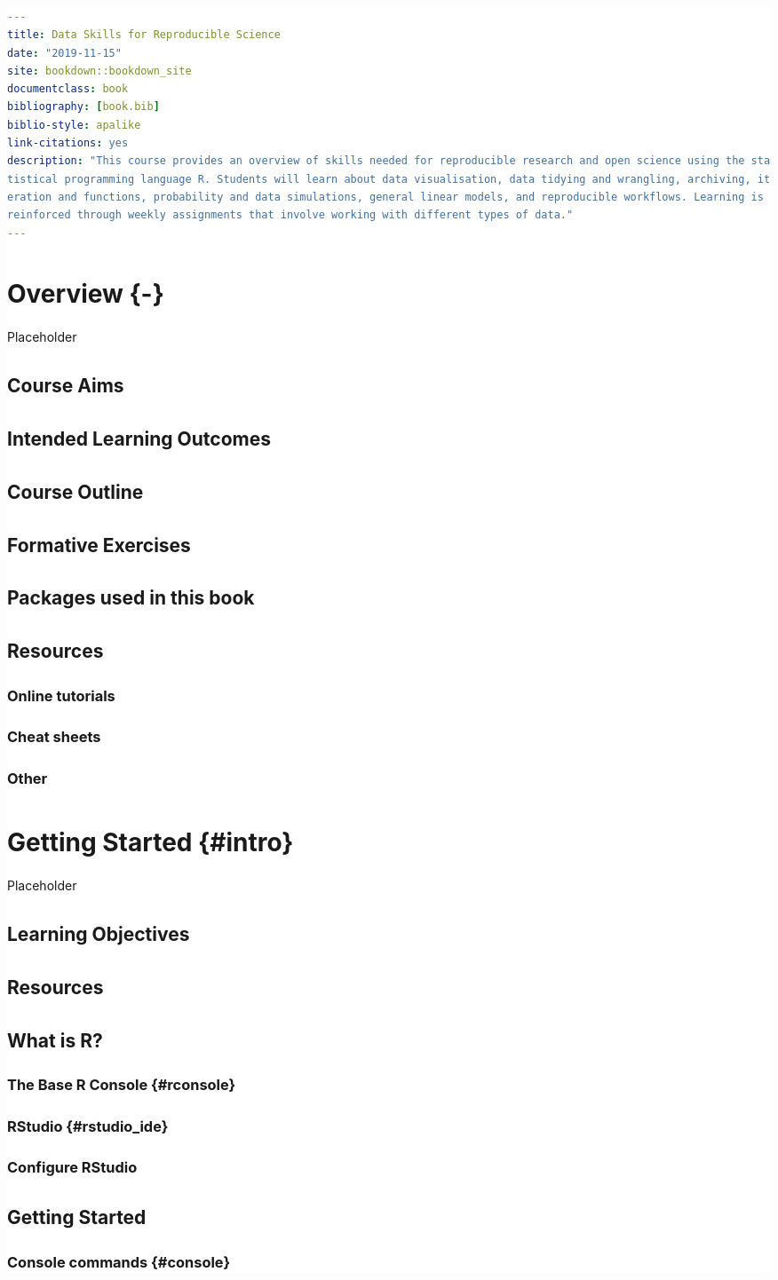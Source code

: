 ```yaml
--- 
title: Data Skills for Reproducible Science
date: "2019-11-15"
site: bookdown::bookdown_site
documentclass: book
bibliography: [book.bib]
biblio-style: apalike
link-citations: yes
description: "This course provides an overview of skills needed for reproducible research and open science using the statistical programming language R. Students will learn about data visualisation, data tidying and wrangling, archiving, iteration and functions, probability and data simulations, general linear models, and reproducible workflows. Learning is reinforced through weekly assignments that involve working with different types of data."
---
```


# Overview {-}

Placeholder


## Course Aims
## Intended Learning Outcomes
## Course Outline
## Formative Exercises
## Packages used in this book
## Resources
### Online tutorials
### Cheat sheets
### Other




# Getting Started {#intro}

Placeholder


## Learning Objectives
## Resources
## What is R?
### The Base R Console {#rconsole}
### RStudio {#rstudio_ide}
### Configure RStudio
## Getting Started
### Console commands {#console}